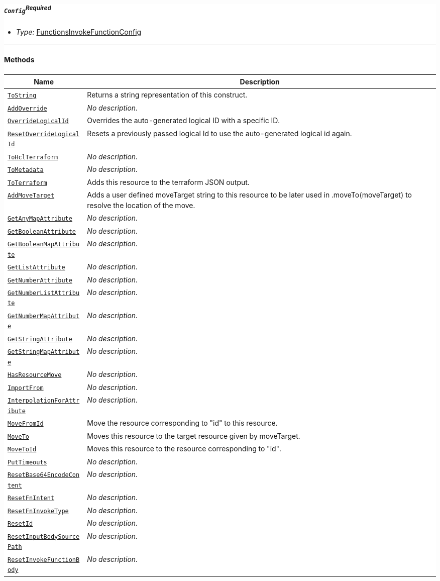 ##### `Config`<sup>Required</sup> <a name="Config" id="rhizo-co-terraform-provider-oci.functionsInvokeFunction.FunctionsInvokeFunction.Initializer.parameter.config"></a>

- *Type:* <a href="#rhizo-co-terraform-provider-oci.functionsInvokeFunction.FunctionsInvokeFunctionConfig">FunctionsInvokeFunctionConfig</a>

---

#### Methods <a name="Methods" id="Methods"></a>

| **Name** | **Description** |
| --- | --- |
| <code><a href="#rhizo-co-terraform-provider-oci.functionsInvokeFunction.FunctionsInvokeFunction.toString">ToString</a></code> | Returns a string representation of this construct. |
| <code><a href="#rhizo-co-terraform-provider-oci.functionsInvokeFunction.FunctionsInvokeFunction.addOverride">AddOverride</a></code> | *No description.* |
| <code><a href="#rhizo-co-terraform-provider-oci.functionsInvokeFunction.FunctionsInvokeFunction.overrideLogicalId">OverrideLogicalId</a></code> | Overrides the auto-generated logical ID with a specific ID. |
| <code><a href="#rhizo-co-terraform-provider-oci.functionsInvokeFunction.FunctionsInvokeFunction.resetOverrideLogicalId">ResetOverrideLogicalId</a></code> | Resets a previously passed logical Id to use the auto-generated logical id again. |
| <code><a href="#rhizo-co-terraform-provider-oci.functionsInvokeFunction.FunctionsInvokeFunction.toHclTerraform">ToHclTerraform</a></code> | *No description.* |
| <code><a href="#rhizo-co-terraform-provider-oci.functionsInvokeFunction.FunctionsInvokeFunction.toMetadata">ToMetadata</a></code> | *No description.* |
| <code><a href="#rhizo-co-terraform-provider-oci.functionsInvokeFunction.FunctionsInvokeFunction.toTerraform">ToTerraform</a></code> | Adds this resource to the terraform JSON output. |
| <code><a href="#rhizo-co-terraform-provider-oci.functionsInvokeFunction.FunctionsInvokeFunction.addMoveTarget">AddMoveTarget</a></code> | Adds a user defined moveTarget string to this resource to be later used in .moveTo(moveTarget) to resolve the location of the move. |
| <code><a href="#rhizo-co-terraform-provider-oci.functionsInvokeFunction.FunctionsInvokeFunction.getAnyMapAttribute">GetAnyMapAttribute</a></code> | *No description.* |
| <code><a href="#rhizo-co-terraform-provider-oci.functionsInvokeFunction.FunctionsInvokeFunction.getBooleanAttribute">GetBooleanAttribute</a></code> | *No description.* |
| <code><a href="#rhizo-co-terraform-provider-oci.functionsInvokeFunction.FunctionsInvokeFunction.getBooleanMapAttribute">GetBooleanMapAttribute</a></code> | *No description.* |
| <code><a href="#rhizo-co-terraform-provider-oci.functionsInvokeFunction.FunctionsInvokeFunction.getListAttribute">GetListAttribute</a></code> | *No description.* |
| <code><a href="#rhizo-co-terraform-provider-oci.functionsInvokeFunction.FunctionsInvokeFunction.getNumberAttribute">GetNumberAttribute</a></code> | *No description.* |
| <code><a href="#rhizo-co-terraform-provider-oci.functionsInvokeFunction.FunctionsInvokeFunction.getNumberListAttribute">GetNumberListAttribute</a></code> | *No description.* |
| <code><a href="#rhizo-co-terraform-provider-oci.functionsInvokeFunction.FunctionsInvokeFunction.getNumberMapAttribute">GetNumberMapAttribute</a></code> | *No description.* |
| <code><a href="#rhizo-co-terraform-provider-oci.functionsInvokeFunction.FunctionsInvokeFunction.getStringAttribute">GetStringAttribute</a></code> | *No description.* |
| <code><a href="#rhizo-co-terraform-provider-oci.functionsInvokeFunction.FunctionsInvokeFunction.getStringMapAttribute">GetStringMapAttribute</a></code> | *No description.* |
| <code><a href="#rhizo-co-terraform-provider-oci.functionsInvokeFunction.FunctionsInvokeFunction.hasResourceMove">HasResourceMove</a></code> | *No description.* |
| <code><a href="#rhizo-co-terraform-provider-oci.functionsInvokeFunction.FunctionsInvokeFunction.importFrom">ImportFrom</a></code> | *No description.* |
| <code><a href="#rhizo-co-terraform-provider-oci.functionsInvokeFunction.FunctionsInvokeFunction.interpolationForAttribute">InterpolationForAttribute</a></code> | *No description.* |
| <code><a href="#rhizo-co-terraform-provider-oci.functionsInvokeFunction.FunctionsInvokeFunction.moveFromId">MoveFromId</a></code> | Move the resource corresponding to "id" to this resource. |
| <code><a href="#rhizo-co-terraform-provider-oci.functionsInvokeFunction.FunctionsInvokeFunction.moveTo">MoveTo</a></code> | Moves this resource to the target resource given by moveTarget. |
| <code><a href="#rhizo-co-terraform-provider-oci.functionsInvokeFunction.FunctionsInvokeFunction.moveToId">MoveToId</a></code> | Moves this resource to the resource corresponding to "id". |
| <code><a href="#rhizo-co-terraform-provider-oci.functionsInvokeFunction.FunctionsInvokeFunction.putTimeouts">PutTimeouts</a></code> | *No description.* |
| <code><a href="#rhizo-co-terraform-provider-oci.functionsInvokeFunction.FunctionsInvokeFunction.resetBase64EncodeContent">ResetBase64EncodeContent</a></code> | *No description.* |
| <code><a href="#rhizo-co-terraform-provider-oci.functionsInvokeFunction.FunctionsInvokeFunction.resetFnIntent">ResetFnIntent</a></code> | *No description.* |
| <code><a href="#rhizo-co-terraform-provider-oci.functionsInvokeFunction.FunctionsInvokeFunction.resetFnInvokeType">ResetFnInvokeType</a></code> | *No description.* |
| <code><a href="#rhizo-co-terraform-provider-oci.functionsInvokeFunction.FunctionsInvokeFunction.resetId">ResetId</a></code> | *No description.* |
| <code><a href="#rhizo-co-terraform-provider-oci.functionsInvokeFunction.FunctionsInvokeFunction.resetInputBodySourcePath">ResetInputBodySourcePath</a></code> | *No description.* |
| <code><a href="#rhizo-co-terraform-provider-oci.functionsInvokeFunction.FunctionsInvokeFunction.resetInvokeFunctionBody">ResetInvokeFunctionBody</a></code> | *No description.* |